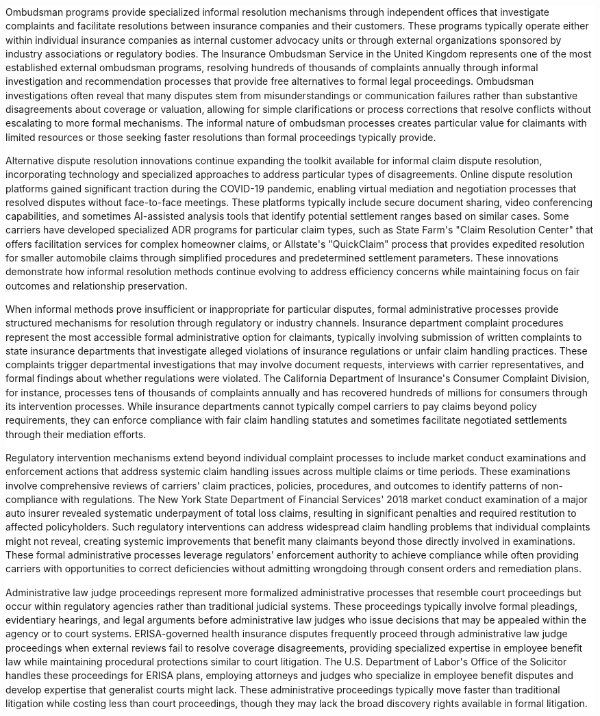 Ombudsman programs provide specialized informal resolution mechanisms through independent offices that investigate complaints and facilitate resolutions between insurance companies and their customers. These programs typically operate either within individual insurance companies as internal customer advocacy units or through external organizations sponsored by industry associations or regulatory bodies. The Insurance Ombudsman Service in the United Kingdom represents one of the most established external ombudsman programs, resolving hundreds of thousands of complaints annually through informal investigation and recommendation processes that provide free alternatives to formal legal proceedings. Ombudsman investigations often reveal that many disputes stem from misunderstandings or communication failures rather than substantive disagreements about coverage or valuation, allowing for simple clarifications or process corrections that resolve conflicts without escalating to more formal mechanisms. The informal nature of ombudsman processes creates particular value for claimants with limited resources or those seeking faster resolutions than formal proceedings typically provide.

Alternative dispute resolution innovations continue expanding the toolkit available for informal claim dispute resolution, incorporating technology and specialized approaches to address particular types of disagreements. Online dispute resolution platforms gained significant traction during the COVID-19 pandemic, enabling virtual mediation and negotiation processes that resolved disputes without face-to-face meetings. These platforms typically include secure document sharing, video conferencing capabilities, and sometimes AI-assisted analysis tools that identify potential settlement ranges based on similar cases. Some carriers have developed specialized ADR programs for particular claim types, such as State Farm's "Claim Resolution Center" that offers facilitation services for complex homeowner claims, or Allstate's "QuickClaim" process that provides expedited resolution for smaller automobile claims through simplified procedures and predetermined settlement parameters. These innovations demonstrate how informal resolution methods continue evolving to address efficiency concerns while maintaining focus on fair outcomes and relationship preservation.

When informal methods prove insufficient or inappropriate for particular disputes, formal administrative processes provide structured mechanisms for resolution through regulatory or industry channels. Insurance department complaint procedures represent the most accessible formal administrative option for claimants, typically involving submission of written complaints to state insurance departments that investigate alleged violations of insurance regulations or unfair claim handling practices. These complaints trigger departmental investigations that may involve document requests, interviews with carrier representatives, and formal findings about whether regulations were violated. The California Department of Insurance's Consumer Complaint Division, for instance, processes tens of thousands of complaints annually and has recovered hundreds of millions for consumers through its intervention processes. While insurance departments cannot typically compel carriers to pay claims beyond policy requirements, they can enforce compliance with fair claim handling statutes and sometimes facilitate negotiated settlements through their mediation efforts.

Regulatory intervention mechanisms extend beyond individual complaint processes to include market conduct examinations and enforcement actions that address systemic claim handling issues across multiple claims or time periods. These examinations involve comprehensive reviews of carriers' claim practices, policies, procedures, and outcomes to identify patterns of non-compliance with regulations. The New York State Department of Financial Services' 2018 market conduct examination of a major auto insurer revealed systematic underpayment of total loss claims, resulting in significant penalties and required restitution to affected policyholders. Such regulatory interventions can address widespread claim handling problems that individual complaints might not reveal, creating systemic improvements that benefit many claimants beyond those directly involved in examinations. These formal administrative processes leverage regulators' enforcement authority to achieve compliance while often providing carriers with opportunities to correct deficiencies without admitting wrongdoing through consent orders and remediation plans.

Administrative law judge proceedings represent more formalized administrative processes that resemble court proceedings but occur within regulatory agencies rather than traditional judicial systems. These proceedings typically involve formal pleadings, evidentiary hearings, and legal arguments before administrative law judges who issue decisions that may be appealed within the agency or to court systems. ERISA-governed health insurance disputes frequently proceed through administrative law judge proceedings when external reviews fail to resolve coverage disagreements, providing specialized expertise in employee benefit law while maintaining procedural protections similar to court litigation. The U.S. Department of Labor's Office of the Solicitor handles these proceedings for ERISA plans, employing attorneys and judges who specialize in employee benefit disputes and develop expertise that generalist courts might lack. These administrative proceedings typically move faster than traditional litigation while costing less than court proceedings, though they may lack the broad discovery rights available in formal litigation.
